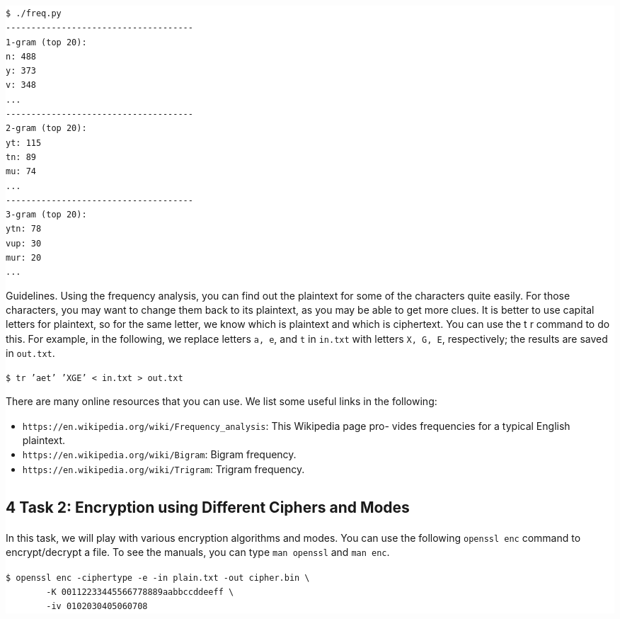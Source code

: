 ```
$ ./freq.py
-------------------------------------
1-gram (top 20):
n: 488
y: 373
v: 348
...
-------------------------------------
2-gram (top 20):
yt: 115
tn: 89
mu: 74
...
-------------------------------------
3-gram (top 20):
ytn: 78
vup: 30
mur: 20
...
```

Guidelines. Using the frequency analysis, you can find out the plaintext for some of the characters quite
easily. For those characters, you may want to change them back to its plaintext, as you may be able to get
more clues. It is better to use capital letters for plaintext, so for the same letter, we know which is plaintext and which is ciphertext. You can use the t r command to do this. For example, in the following, we replace
letters `a, e`, and `t` in `in.txt` with letters `X, G, E`, respectively; the results are saved in `out.txt`.

```
$ tr ’aet’ ’XGE’ < in.txt > out.txt
```

There are many online resources that you can use. We list some useful links in the following:

* `https://en.wikipedia.org/wiki/Frequency_analysis`: This Wikipedia page pro-
    vides frequencies for a typical English plaintext.
* `https://en.wikipedia.org/wiki/Bigram`: Bigram frequency.
* `https://en.wikipedia.org/wiki/Trigram`: Trigram frequency.

## 4 Task 2: Encryption using Different Ciphers and Modes

In this task, we will play with various encryption algorithms and modes. You can use the following `openssl enc` command to encrypt/decrypt a file. To see the manuals, you can type `man openssl` and `man enc`.

```
$ openssl enc -ciphertype -e -in plain.txt -out cipher.bin \
        -K 00112233445566778889aabbccddeeff \
        -iv 0102030405060708
```
